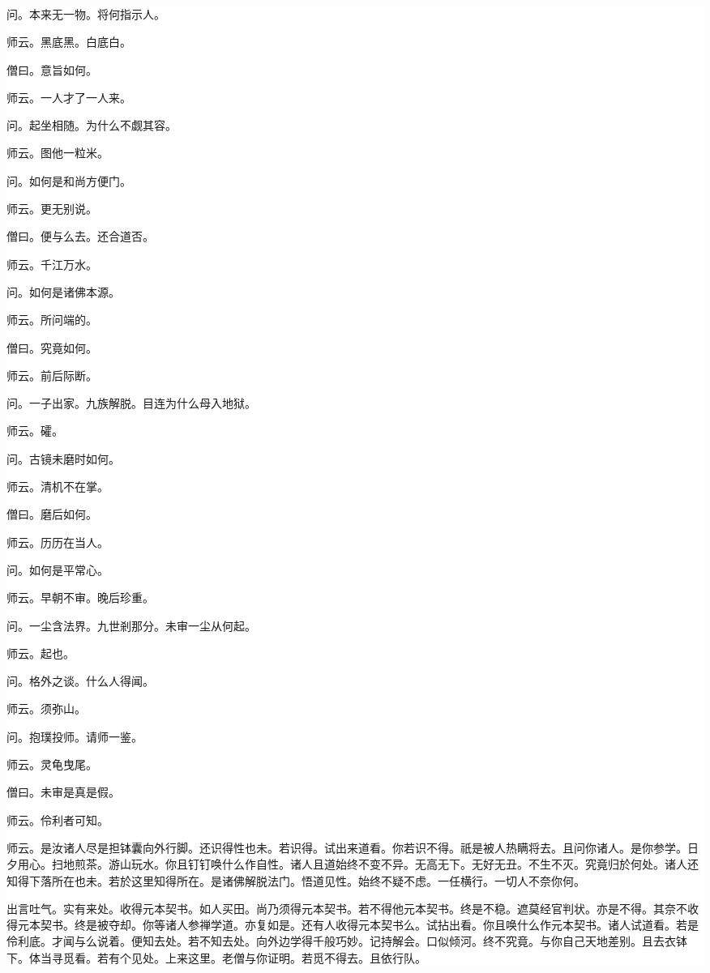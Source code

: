 问。本来无一物。将何指示人。  

师云。黑底黑。白底白。  

僧曰。意旨如何。  

师云。一人才了一人来。  

问。起坐相随。为什么不觑其容。  

师云。图他一粒米。  

问。如何是和尚方便门。  

师云。更无别说。  

僧曰。便与么去。还合道否。  

师云。千江万水。  

问。如何是诸佛本源。  

师云。所问端的。  

僧曰。究竟如何。  

师云。前后际断。  

问。一子出家。九族解脱。目连为什么母入地狱。  

师云。礭。  

问。古镜未磨时如何。  

师云。清机不在掌。  

僧曰。磨后如何。  

师云。历历在当人。  

问。如何是平常心。  

师云。早朝不审。晚后珍重。  

问。一尘含法界。九世剎那分。未审一尘从何起。  

师云。起也。  

问。格外之谈。什么人得闻。  

师云。须弥山。  

问。抱璞投师。请师一鉴。  

师云。灵龟曳尾。  

僧曰。未审是真是假。  

师云。伶利者可知。  

师云。是汝诸人尽是担钵囊向外行脚。还识得性也未。若识得。试出来道看。你若识不得。祇是被人热瞒将去。且问你诸人。是你参学。日夕用心。扫地煎茶。游山玩水。你且钉钉唤什么作自性。诸人且道始终不变不异。无高无下。无好无丑。不生不灭。究竟归於何处。诸人还知得下落所在也未。若於这里知得所在。是诸佛解脱法门。悟道见性。始终不疑不虑。一任横行。一切人不奈你何。  

出言吐气。实有来处。收得元本契书。如人买田。尚乃须得元本契书。若不得他元本契书。终是不稳。遮莫经官判状。亦是不得。其奈不收得元本契书。终是被夺却。你等诸人参禅学道。亦复如是。还有人收得元本契书么。试拈出看。你且唤什么作元本契书。诸人试道看。若是伶利底。才闻与么说着。便知去处。若不知去处。向外边学得千般巧妙。记持解会。口似倾河。终不究竟。与你自己天地差别。且去衣钵下。体当寻觅看。若有个见处。上来这里。老僧与你证明。若觅不得去。且依行队。  
